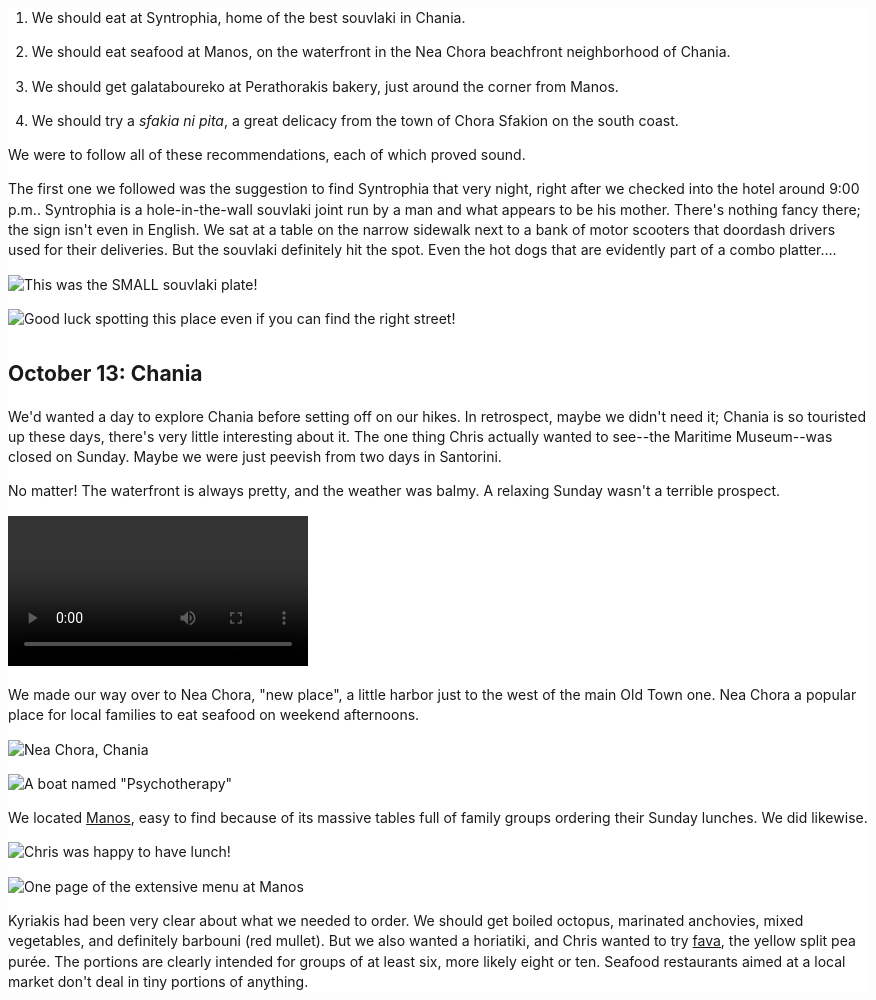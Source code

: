 1. We should eat at Syntrophia, home of the best souvlaki in Chania.

1. We should eat seafood at Manos, on the waterfront in the Nea Chora beachfront neighborhood of Chania.

1. We should get galataboureko at Perathorakis bakery, just around the corner from Manos.

1. We should try a *sfakia ni pita*, a great delicacy from the town of Chora Sfakion on the south coast.

We were to follow all of these recommendations, each of which proved sound. 

The first one we followed was the suggestion to find Syntrophia that very night, right after we checked into the hotel around 9:00 p.m.. Syntrophia is a hole-in-the-wall souvlaki joint run by a man and what appears to be his mother. There's nothing fancy there; the sign isn't even in English. We sat at a table on the narrow sidewalk next to a bank of motor scooters that doordash drivers used for their deliveries. But the souvlaki definitely hit the spot. Even the hot dogs that are evidently part of a combo platter….

![This was the SMALL souvlaki plate!](images/Chania_souvlaki_IMG_3407.jpg)

![Good luck spotting this place even if you can find the right street!](images/Chania_Syntrophia_IMG_3406.jpg)

## October 13: Chania

We'd wanted a day to explore Chania before setting off on our hikes. In retrospect, maybe we didn't need it; Chania is so touristed up these days, there's very little interesting about it. The one thing Chris actually wanted to see--the Maritime Museum--was closed on Sunday. Maybe we were just peevish from two days in Santorini.

No matter! The waterfront is always pretty, and the weather was balmy. A relaxing Sunday wasn't a terrible prospect. 

![Old Town waterfront](images/Chania_old_town_waterfront_IMG_3409.MOV)

We made our way over to Nea Chora, "new place", a little harbor just to the west of the main Old Town one. Nea Chora a popular place for local families to eat seafood on weekend afternoons. 

![Nea Chora, Chania](images/Chania_Nea_Chora_IMG_3434.jpg)

![A boat named "Psychotherapy"](images/Chania_psychotherapy_IMG_3427.jpg)

We located [Manos](https://www.tripadvisor.com/Restaurant_Review-g189415-d3161852-Reviews-Manos-Chania_Town_Chania_Prefecture_Crete.html), easy to find because of its massive tables full of family groups ordering their Sunday lunches. We did likewise. 

![Chris was happy to have lunch!](images/Chania_Sunday_lunch_IMG_3430.jpg)

![One page of the extensive menu at Manos](images/Chania_Manos_menu_IMG_3429.jpg)

Kyriakis had been very clear about what we needed to order. We should get boiled octopus, marinated anchovies, mixed vegetables, and definitely barbouni (red mullet). But we also wanted a horiatiki, and Chris wanted to try [fava](https://mysweetgreek.com/recipes/greek-fava-yellow-split-pea-puree-recipe/), the yellow split pea purée. The portions are clearly intended for groups of at least six, more likely eight or ten. Seafood restaurants aimed at a local market don't deal in tiny portions of anything.

